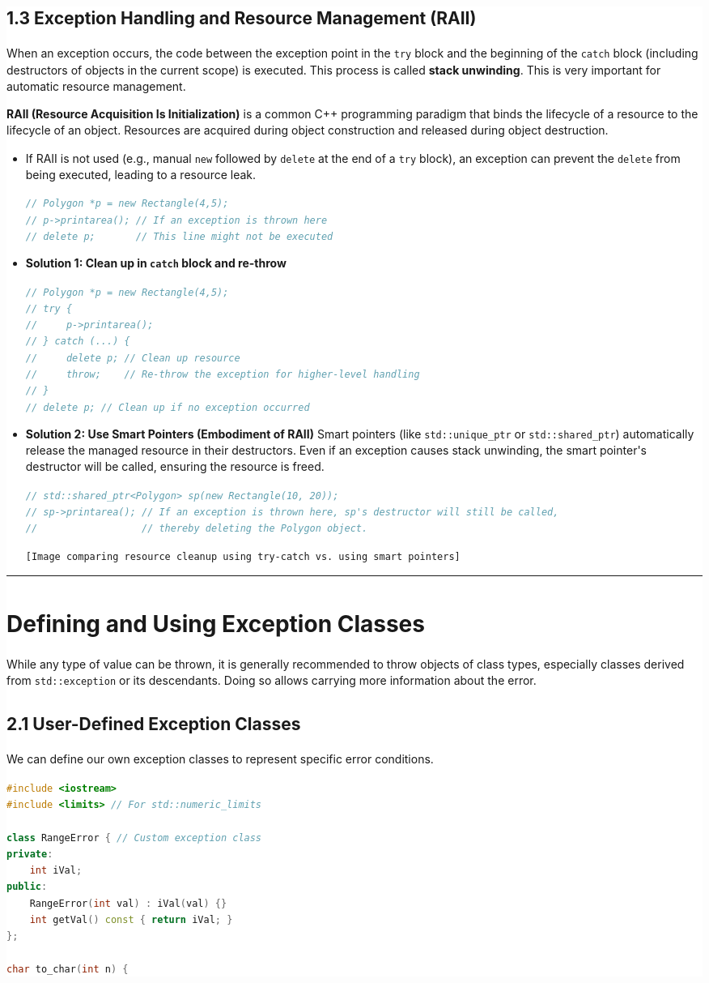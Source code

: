 ## 1.3 Exception Handling and Resource Management (RAII)

When an exception occurs, the code between the exception point in the `try` block and the beginning of the `catch` block (including destructors of objects in the current scope) is executed. This process is called **stack unwinding**. This is very important for automatic resource management.

**RAII (Resource Acquisition Is Initialization)** is a common C++ programming paradigm that binds the lifecycle of a resource to the lifecycle of an object. Resources are acquired during object construction and released during object destruction.

* If RAII is not used (e.g., manual `new` followed by `delete` at the end of a `try` block), an exception can prevent the `delete` from being executed, leading to a resource leak.
    ```cpp
    // Polygon *p = new Rectangle(4,5);
    // p->printarea(); // If an exception is thrown here
    // delete p;       // This line might not be executed
    ```
* **Solution 1: Clean up in `catch` block and re-throw**
    ```cpp
    // Polygon *p = new Rectangle(4,5);
    // try {
    //     p->printarea();
    // } catch (...) {
    //     delete p; // Clean up resource
    //     throw;    // Re-throw the exception for higher-level handling
    // }
    // delete p; // Clean up if no exception occurred
    ```
* **Solution 2: Use Smart Pointers (Embodiment of RAII)**
    Smart pointers (like `std::unique_ptr` or `std::shared_ptr`) automatically release the managed resource in their destructors. Even if an exception causes stack unwinding, the smart pointer's destructor will be called, ensuring the resource is freed.
    ```cpp
    // std::shared_ptr<Polygon> sp(new Rectangle(10, 20));
    // sp->printarea(); // If an exception is thrown here, sp's destructor will still be called,
    //                  // thereby deleting the Polygon object.
    ```
    `[Image comparing resource cleanup using try-catch vs. using smart pointers]`

---

#  Defining and Using Exception Classes

While any type of value can be thrown, it is generally recommended to throw objects of class types, especially classes derived from `std::exception` or its descendants. Doing so allows carrying more information about the error.

## 2.1 User-Defined Exception Classes

We can define our own exception classes to represent specific error conditions.
````cpp
#include <iostream>
#include <limits> // For std::numeric_limits

class RangeError { // Custom exception class
private:
    int iVal;
public:
    RangeError(int val) : iVal(val) {}
    int getVal() const { return iVal; }
};

char to_char(int n) {
````